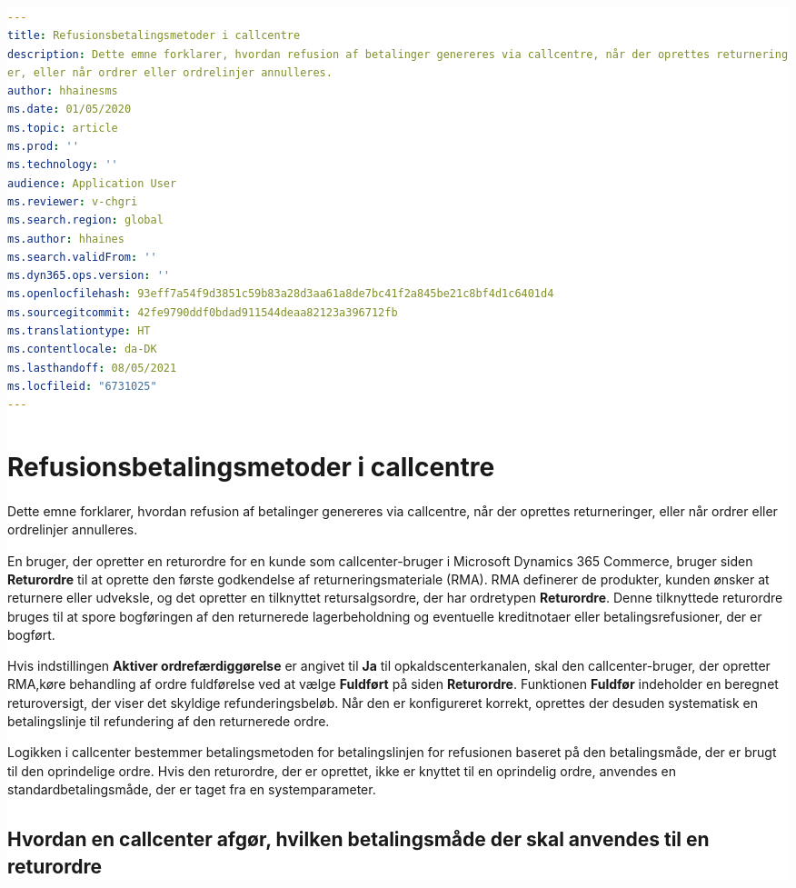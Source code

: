 ```yaml
---
title: Refusionsbetalingsmetoder i callcentre
description: Dette emne forklarer, hvordan refusion af betalinger genereres via callcentre, når der oprettes returneringer, eller når ordrer eller ordrelinjer annulleres.
author: hhainesms
ms.date: 01/05/2020
ms.topic: article
ms.prod: ''
ms.technology: ''
audience: Application User
ms.reviewer: v-chgri
ms.search.region: global
ms.author: hhaines
ms.search.validFrom: ''
ms.dyn365.ops.version: ''
ms.openlocfilehash: 93eff7a54f9d3851c59b83a28d3aa61a8de7bc41f2a845be21c8bf4d1c6401d4
ms.sourcegitcommit: 42fe9790ddf0bdad911544deaa82123a396712fb
ms.translationtype: HT
ms.contentlocale: da-DK
ms.lasthandoff: 08/05/2021
ms.locfileid: "6731025"
---
```

# <a name="refund-payment-processing-in-call-centers"></a>Refusionsbetalingsmetoder i callcentre

Dette emne forklarer, hvordan refusion af betalinger genereres via callcentre, når der oprettes returneringer, eller når ordrer eller ordrelinjer annulleres.

En bruger, der opretter en returordre for en kunde som callcenter-bruger i Microsoft Dynamics 365 Commerce, bruger siden **Returordre** til at oprette den første godkendelse af returneringsmateriale (RMA). RMA definerer de produkter, kunden ønsker at returnere eller udveksle, og det opretter en tilknyttet retursalgsordre, der har ordretypen **Returordre**. Denne tilknyttede returordre bruges til at spore bogføringen af den returnerede lagerbeholdning og eventuelle kreditnotaer eller betalingsrefusioner, der er bogført.

Hvis indstillingen **Aktiver ordrefærdiggørelse** er angivet til **Ja** til opkaldscenterkanalen, skal den callcenter-bruger, der opretter RMA,køre behandling af ordre fuldførelse ved at vælge **Fuldført** på siden **Returordre**. Funktionen **Fuldfør** indeholder en beregnet returoversigt, der viser det skyldige refunderingsbeløb. Når den er konfigureret korrekt, oprettes der desuden systematisk en betalingslinje til refundering af den returnerede ordre.

Logikken i callcenter bestemmer betalingsmetoden for betalingslinjen for refusionen baseret på den betalingsmåde, der er brugt til den oprindelige ordre. Hvis den returordre, der er oprettet, ikke er knyttet til en oprindelig ordre, anvendes en standardbetalingsmåde, der er taget fra en systemparameter.

## <a name="how-a-call-center-determines-which-payment-method-to-apply-to-a-return-order"></a>Hvordan en callcenter afgør, hvilken betalingsmåde der skal anvendes til en returordre
